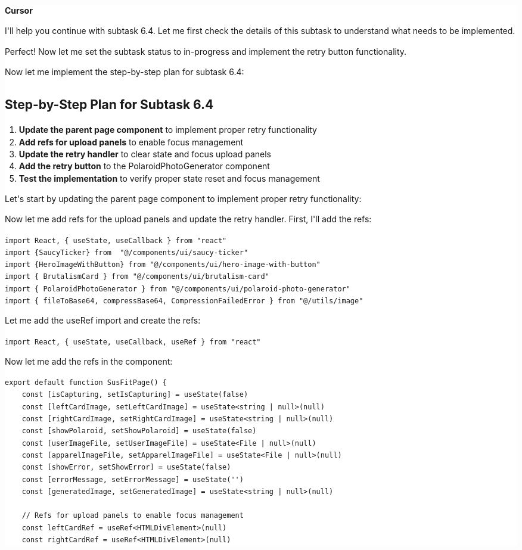 **Cursor**

I'll help you continue with subtask 6.4. Let me first check the details of this subtask to understand what needs to be implemented.


Perfect! Now let me set the subtask status to in-progress and implement the retry button functionality.


Now let me implement the step-by-step plan for subtask 6.4:

## Step-by-Step Plan for Subtask 6.4

1. **Update the parent page component** to implement proper retry functionality
2. **Add refs for upload panels** to enable focus management
3. **Update the retry handler** to clear state and focus upload panels
4. **Add the retry button** to the PolaroidPhotoGenerator component
5. **Test the implementation** to verify proper state reset and focus management

Let's start by updating the parent page component to implement proper retry functionality:


Now let me add refs for the upload panels and update the retry handler. First, I'll add the refs:


```typescriptreact
import React, { useState, useCallback } from "react"
import {SaucyTicker} from  "@/components/ui/saucy-ticker"
import {HeroImageWithButton} from "@/components/ui/hero-image-with-button"
import { BrutalismCard } from "@/components/ui/brutalism-card"
import { PolaroidPhotoGenerator } from "@/components/ui/polaroid-photo-generator"
import { fileToBase64, compressBase64, CompressionFailedError } from "@/utils/image"
```

Let me add the useRef import and create the refs:


```typescriptreact
import React, { useState, useCallback, useRef } from "react"
```

Now let me add the refs in the component:


```typescriptreact
export default function SusFitPage() {
    const [isCapturing, setIsCapturing] = useState(false)
    const [leftCardImage, setLeftCardImage] = useState<string | null>(null)
    const [rightCardImage, setRightCardImage] = useState<string | null>(null)
    const [showPolaroid, setShowPolaroid] = useState(false)
    const [userImageFile, setUserImageFile] = useState<File | null>(null)
    const [apparelImageFile, setApparelImageFile] = useState<File | null>(null)
    const [showError, setShowError] = useState(false)
    const [errorMessage, setErrorMessage] = useState('')
    const [generatedImage, setGeneratedImage] = useState<string | null>(null)
    
    // Refs for upload panels to enable focus management
    const leftCardRef = useRef<HTMLDivElement>(null)
    const rightCardRef = useRef<HTMLDivElement>(null)
```
